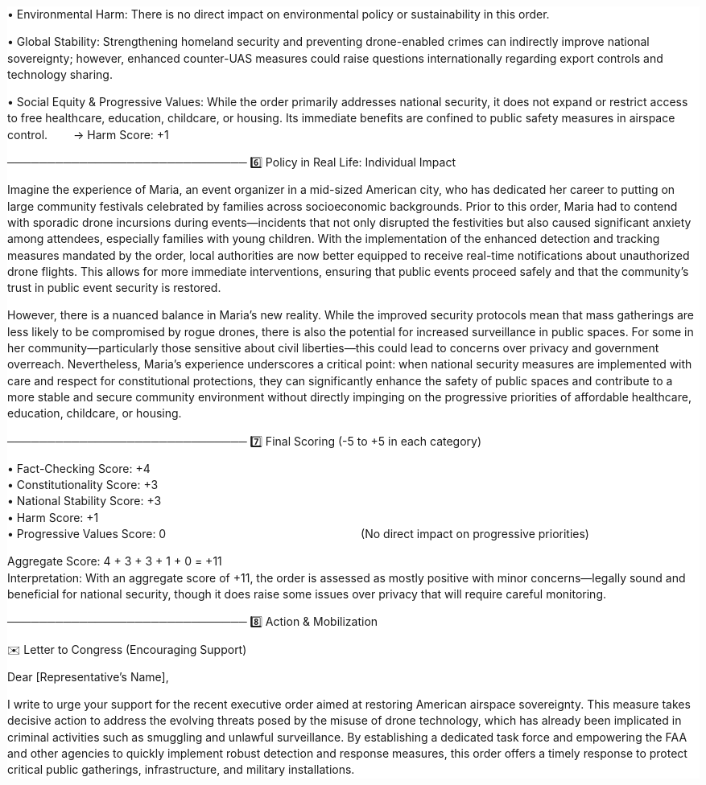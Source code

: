 • Environmental Harm: There is no direct impact on environmental policy or sustainability in this order.

• Global Stability: Strengthening homeland security and preventing drone-enabled crimes can indirectly improve national sovereignty; however, enhanced counter-UAS measures could raise questions internationally regarding export controls and technology sharing.

• Social Equity & Progressive Values: While the order primarily addresses national security, it does not expand or restrict access to free healthcare, education, childcare, or housing. Its immediate benefits are confined to public safety measures in airspace control.
  → Harm Score: +1

──────────────────────────────
6️⃣ Policy in Real Life: Individual Impact

Imagine the experience of Maria, an event organizer in a mid-sized American city, who has dedicated her career to putting on large community festivals celebrated by families across socioeconomic backgrounds. Prior to this order, Maria had to contend with sporadic drone incursions during events—incidents that not only disrupted the festivities but also caused significant anxiety among attendees, especially families with young children. With the implementation of the enhanced detection and tracking measures mandated by the order, local authorities are now better equipped to receive real-time notifications about unauthorized drone flights. This allows for more immediate interventions, ensuring that public events proceed safely and that the community’s trust in public event security is restored.

However, there is a nuanced balance in Maria’s new reality. While the improved security protocols mean that mass gatherings are less likely to be compromised by rogue drones, there is also the potential for increased surveillance in public spaces. For some in her community—particularly those sensitive about civil liberties—this could lead to concerns over privacy and government overreach. Nevertheless, Maria’s experience underscores a critical point: when national security measures are implemented with care and respect for constitutional protections, they can significantly enhance the safety of public spaces and contribute to a more stable and secure community environment without directly impinging on the progressive priorities of affordable healthcare, education, childcare, or housing.

──────────────────────────────
7️⃣ Final Scoring (-5 to +5 in each category)

• Fact-Checking Score: +4  
• Constitutionality Score: +3  
• National Stability Score: +3  
• Harm Score: +1  
• Progressive Values Score: 0                  (No direct impact on progressive priorities)

Aggregate Score: 4 + 3 + 3 + 1 + 0 = +11  
Interpretation: With an aggregate score of +11, the order is assessed as mostly positive with minor concerns—legally sound and beneficial for national security, though it does raise some issues over privacy that will require careful monitoring.

──────────────────────────────
8️⃣ Action & Mobilization

✉️ Letter to Congress (Encouraging Support)

Dear [Representative’s Name],

I write to urge your support for the recent executive order aimed at restoring American airspace sovereignty. This measure takes decisive action to address the evolving threats posed by the misuse of drone technology, which has already been implicated in criminal activities such as smuggling and unlawful surveillance. By establishing a dedicated task force and empowering the FAA and other agencies to quickly implement robust detection and response measures, this order offers a timely response to protect critical public gatherings, infrastructure, and military installations.
